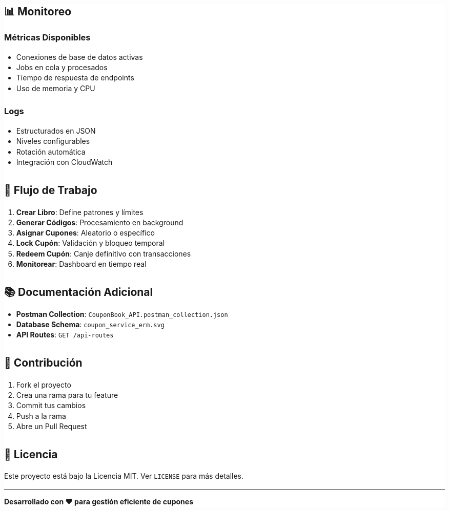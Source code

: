 ## 📊 Monitoreo

### Métricas Disponibles
- Conexiones de base de datos activas
- Jobs en cola y procesados
- Tiempo de respuesta de endpoints
- Uso de memoria y CPU

### Logs
- Estructurados en JSON
- Niveles configurables
- Rotación automática
- Integración con CloudWatch

## 🔄 Flujo de Trabajo

1. **Crear Libro**: Define patrones y límites
2. **Generar Códigos**: Procesamiento en background
3. **Asignar Cupones**: Aleatorio o específico
4. **Lock Cupón**: Validación y bloqueo temporal
5. **Redeem Cupón**: Canje definitivo con transacciones
6. **Monitorear**: Dashboard en tiempo real

## 📚 Documentación Adicional

- **Postman Collection**: `CouponBook_API.postman_collection.json`
- **Database Schema**: `coupon_service_erm.svg`
- **API Routes**: `GET /api-routes`

## 🤝 Contribución

1. Fork el proyecto
2. Crea una rama para tu feature
3. Commit tus cambios
4. Push a la rama
5. Abre un Pull Request

## 📄 Licencia

Este proyecto está bajo la Licencia MIT. Ver `LICENSE` para más detalles.

---

**Desarrollado con ❤️ para gestión eficiente de cupones**
